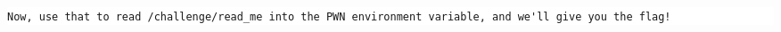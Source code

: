 ```
Now, use that to read /challenge/read_me into the PWN environment variable, and we'll give you the flag!
```
